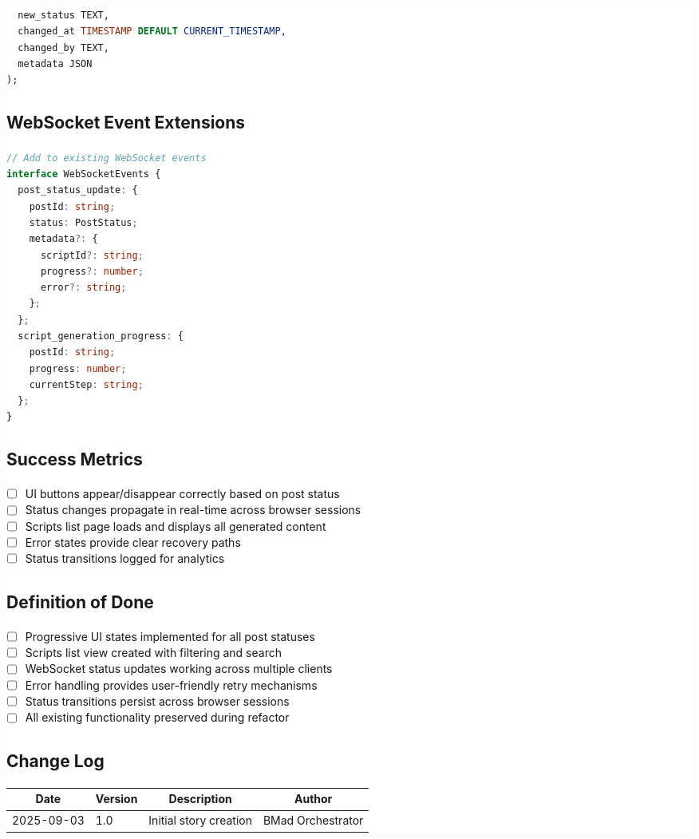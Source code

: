 ```sql
  new_status TEXT,
  changed_at TIMESTAMP DEFAULT CURRENT_TIMESTAMP,
  changed_by TEXT,
  metadata JSON
);
```

## WebSocket Event Extensions

```typescript
// Add to existing WebSocket events
interface WebSocketEvents {
  post_status_update: {
    postId: string;
    status: PostStatus;
    metadata?: {
      scriptId?: string;
      progress?: number;
      error?: string;
    };
  };
  script_generation_progress: {
    postId: string;
    progress: number;
    currentStep: string;
  };
}
```

## Success Metrics

- [ ] UI buttons appear/disappear correctly based on post status
- [ ] Status changes propagate in real-time across browser sessions
- [ ] Scripts list page loads and displays all generated content
- [ ] Error states provide clear recovery paths
- [ ] Status transitions logged for analytics

## Definition of Done

- [ ] Progressive UI states implemented for all post statuses
- [ ] Scripts list view created with filtering and search
- [ ] WebSocket status updates working across multiple clients
- [ ] Error handling provides user-friendly retry mechanisms
- [ ] Status transitions persist across browser sessions
- [ ] All existing functionality preserved during refactor

## Change Log

| Date       | Version | Description            | Author            |
| ---------- | ------- | ---------------------- | ----------------- |
| 2025-09-03 | 1.0     | Initial story creation | BMad Orchestrator |
